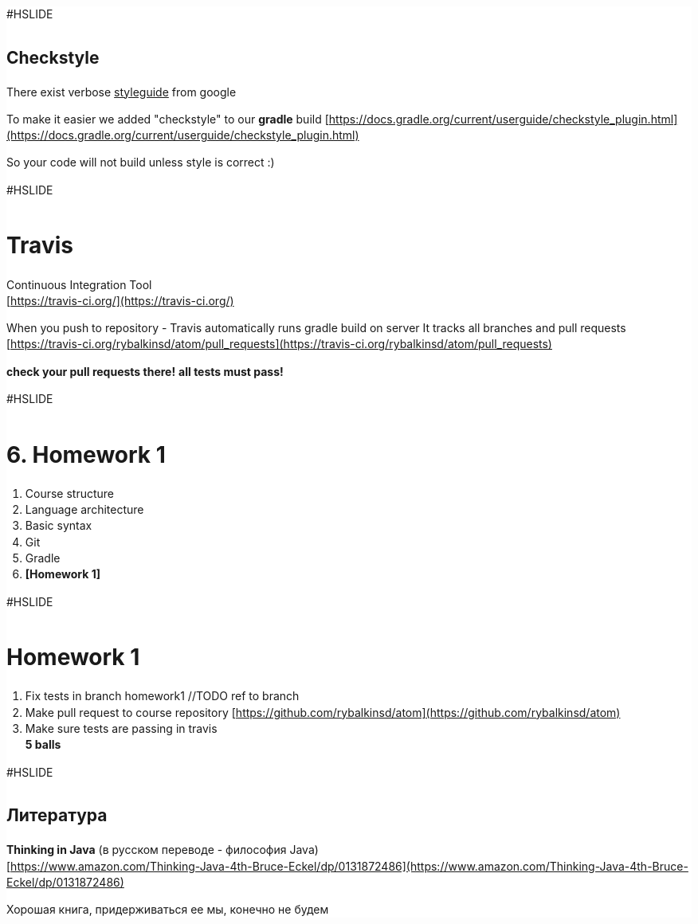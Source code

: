 #HSLIDE
## Checkstyle
There exist verbose [styleguide](https://google.github.io/styleguide/javaguide.html) from google
  
To make it easier we added "checkstyle" to our **gradle** build
[https://docs.gradle.org/current/userguide/checkstyle_plugin.html](https://docs.gradle.org/current/userguide/checkstyle_plugin.html)  
  
So your code will not build unless style is correct :)


#HSLIDE
# Travis  
Continuous Integration Tool  
[https://travis-ci.org/](https://travis-ci.org/)  

When you push to repository - Travis automatically runs gradle build on server
It tracks all branches and pull requests
[https://travis-ci.org/rybalkinsd/atom/pull_requests](https://travis-ci.org/rybalkinsd/atom/pull_requests)  

**check your pull requests there!**
**all tests must pass!**

#HSLIDE 
# 6. Homework 1 
1. Course structure  
2. Language architecture  
3. Basic syntax  
4. Git  
5. Gradle  
6. **[Homework 1]**  

#HSLIDE
# Homework 1
1. Fix tests in branch homework1
//TODO ref to branch
2. Make pull request to course repository
[https://github.com/rybalkinsd/atom](https://github.com/rybalkinsd/atom)
3. Make sure tests are passing in travis  
**5 balls**

#HSLIDE
## Литература
**Thinking in Java** (в русском переводе - философия Java)  
[https://www.amazon.com/Thinking-Java-4th-Bruce-Eckel/dp/0131872486](https://www.amazon.com/Thinking-Java-4th-Bruce-Eckel/dp/0131872486)  
  
Хорошая книга, придерживаться ее мы, конечно не будем

